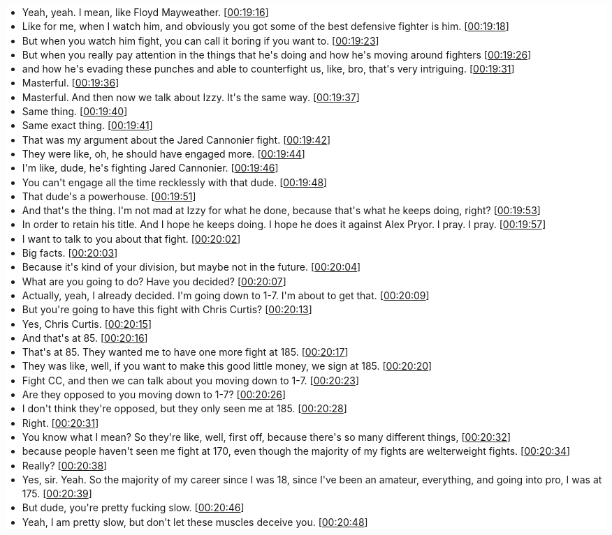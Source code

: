 *  Yeah, yeah. I mean, like Floyd Mayweather. [[00:19:16](https://www.youtube.com/watch?v=JvpcMhqkjOk&t=1156.0s)]
*  Like for me, when I watch him, and obviously you got some of the best defensive fighter is him. [[00:19:18](https://www.youtube.com/watch?v=JvpcMhqkjOk&t=1158.0s)]
*  But when you watch him fight, you can call it boring if you want to. [[00:19:23](https://www.youtube.com/watch?v=JvpcMhqkjOk&t=1163.0s)]
*  But when you really pay attention in the things that he's doing and how he's moving around fighters [[00:19:26](https://www.youtube.com/watch?v=JvpcMhqkjOk&t=1166.0s)]
*  and how he's evading these punches and able to counterfight us, like, bro, that's very intriguing. [[00:19:31](https://www.youtube.com/watch?v=JvpcMhqkjOk&t=1171.0s)]
*  Masterful. [[00:19:36](https://www.youtube.com/watch?v=JvpcMhqkjOk&t=1176.0s)]
*  Masterful. And then now we talk about Izzy. It's the same way. [[00:19:37](https://www.youtube.com/watch?v=JvpcMhqkjOk&t=1177.0s)]
*  Same thing. [[00:19:40](https://www.youtube.com/watch?v=JvpcMhqkjOk&t=1180.0s)]
*  Same exact thing. [[00:19:41](https://www.youtube.com/watch?v=JvpcMhqkjOk&t=1181.0s)]
*  That was my argument about the Jared Cannonier fight. [[00:19:42](https://www.youtube.com/watch?v=JvpcMhqkjOk&t=1182.0s)]
*  They were like, oh, he should have engaged more. [[00:19:44](https://www.youtube.com/watch?v=JvpcMhqkjOk&t=1184.0s)]
*  I'm like, dude, he's fighting Jared Cannonier. [[00:19:46](https://www.youtube.com/watch?v=JvpcMhqkjOk&t=1186.0s)]
*  You can't engage all the time recklessly with that dude. [[00:19:48](https://www.youtube.com/watch?v=JvpcMhqkjOk&t=1188.0s)]
*  That dude's a powerhouse. [[00:19:51](https://www.youtube.com/watch?v=JvpcMhqkjOk&t=1191.0s)]
*  And that's the thing. I'm not mad at Izzy for what he done, because that's what he keeps doing, right? [[00:19:53](https://www.youtube.com/watch?v=JvpcMhqkjOk&t=1193.0s)]
*  In order to retain his title. And I hope he keeps doing. I hope he does it against Alex Pryor. I pray. I pray. [[00:19:57](https://www.youtube.com/watch?v=JvpcMhqkjOk&t=1197.0s)]
*  I want to talk to you about that fight. [[00:20:02](https://www.youtube.com/watch?v=JvpcMhqkjOk&t=1202.0s)]
*  Big facts. [[00:20:03](https://www.youtube.com/watch?v=JvpcMhqkjOk&t=1203.0s)]
*  Because it's kind of your division, but maybe not in the future. [[00:20:04](https://www.youtube.com/watch?v=JvpcMhqkjOk&t=1204.0s)]
*  What are you going to do? Have you decided? [[00:20:07](https://www.youtube.com/watch?v=JvpcMhqkjOk&t=1207.0s)]
*  Actually, yeah, I already decided. I'm going down to 1-7. I'm about to get that. [[00:20:09](https://www.youtube.com/watch?v=JvpcMhqkjOk&t=1209.0s)]
*  But you're going to have this fight with Chris Curtis? [[00:20:13](https://www.youtube.com/watch?v=JvpcMhqkjOk&t=1213.0s)]
*  Yes, Chris Curtis. [[00:20:15](https://www.youtube.com/watch?v=JvpcMhqkjOk&t=1215.0s)]
*  And that's at 85. [[00:20:16](https://www.youtube.com/watch?v=JvpcMhqkjOk&t=1216.0s)]
*  That's at 85. They wanted me to have one more fight at 185. [[00:20:17](https://www.youtube.com/watch?v=JvpcMhqkjOk&t=1217.0s)]
*  They was like, well, if you want to make this good little money, we sign at 185. [[00:20:20](https://www.youtube.com/watch?v=JvpcMhqkjOk&t=1220.0s)]
*  Fight CC, and then we can talk about you moving down to 1-7. [[00:20:23](https://www.youtube.com/watch?v=JvpcMhqkjOk&t=1223.0s)]
*  Are they opposed to you moving down to 1-7? [[00:20:26](https://www.youtube.com/watch?v=JvpcMhqkjOk&t=1226.0s)]
*  I don't think they're opposed, but they only seen me at 185. [[00:20:28](https://www.youtube.com/watch?v=JvpcMhqkjOk&t=1228.0s)]
*  Right. [[00:20:31](https://www.youtube.com/watch?v=JvpcMhqkjOk&t=1231.0s)]
*  You know what I mean? So they're like, well, first off, because there's so many different things, [[00:20:32](https://www.youtube.com/watch?v=JvpcMhqkjOk&t=1232.0s)]
*  because people haven't seen me fight at 170, even though the majority of my fights are welterweight fights. [[00:20:34](https://www.youtube.com/watch?v=JvpcMhqkjOk&t=1234.0s)]
*  Really? [[00:20:38](https://www.youtube.com/watch?v=JvpcMhqkjOk&t=1238.0s)]
*  Yes, sir. Yeah. So the majority of my career since I was 18, since I've been an amateur, everything, and going into pro, I was at 175. [[00:20:39](https://www.youtube.com/watch?v=JvpcMhqkjOk&t=1239.0s)]
*  But dude, you're pretty fucking slow. [[00:20:46](https://www.youtube.com/watch?v=JvpcMhqkjOk&t=1246.0s)]
*  Yeah, I am pretty slow, but don't let these muscles deceive you. [[00:20:48](https://www.youtube.com/watch?v=JvpcMhqkjOk&t=1248.0s)]